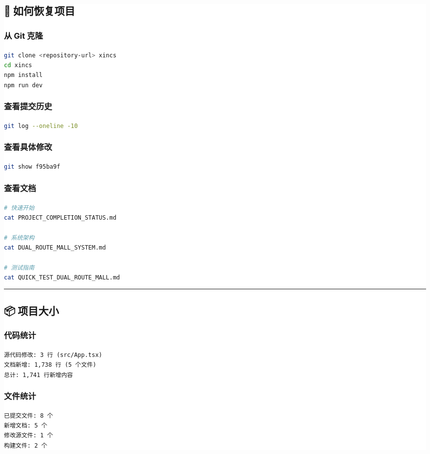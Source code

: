 
## 🚀 如何恢复项目

### 从 Git 克隆
```bash
git clone <repository-url> xincs
cd xincs
npm install
npm run dev
```

### 查看提交历史
```bash
git log --oneline -10
```

### 查看具体修改
```bash
git show f95ba9f
```

### 查看文档
```bash
# 快速开始
cat PROJECT_COMPLETION_STATUS.md

# 系统架构
cat DUAL_ROUTE_MALL_SYSTEM.md

# 测试指南
cat QUICK_TEST_DUAL_ROUTE_MALL.md
```

---

## 📦 项目大小

### 代码统计
```
源代码修改: 3 行 (src/App.tsx)
文档新增: 1,738 行 (5 个文件)
总计: 1,741 行新增内容
```

### 文件统计
```
已提交文件: 8 个
新增文档: 5 个
修改源文件: 1 个
构建文件: 2 个
```
